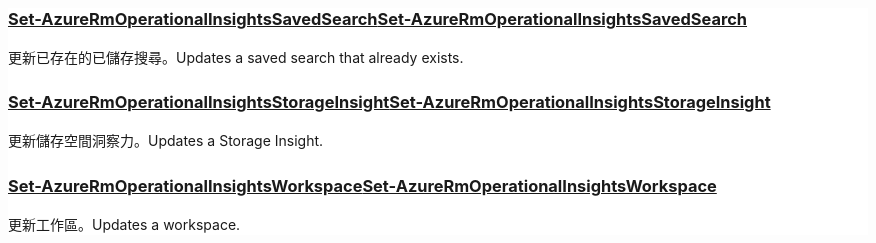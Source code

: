### [<span data-ttu-id="5c1e6-179">Set-AzureRmOperationalInsightsSavedSearch</span><span class="sxs-lookup"><span data-stu-id="5c1e6-179">Set-AzureRmOperationalInsightsSavedSearch</span></span>](Set-AzureRmOperationalInsightsSavedSearch.md)
<span data-ttu-id="5c1e6-180">更新已存在的已儲存搜尋。</span><span class="sxs-lookup"><span data-stu-id="5c1e6-180">Updates a saved search that already exists.</span></span>

### [<span data-ttu-id="5c1e6-181">Set-AzureRmOperationalInsightsStorageInsight</span><span class="sxs-lookup"><span data-stu-id="5c1e6-181">Set-AzureRmOperationalInsightsStorageInsight</span></span>](Set-AzureRmOperationalInsightsStorageInsight.md)
<span data-ttu-id="5c1e6-182">更新儲存空間洞察力。</span><span class="sxs-lookup"><span data-stu-id="5c1e6-182">Updates a Storage Insight.</span></span>

### [<span data-ttu-id="5c1e6-183">Set-AzureRmOperationalInsightsWorkspace</span><span class="sxs-lookup"><span data-stu-id="5c1e6-183">Set-AzureRmOperationalInsightsWorkspace</span></span>](Set-AzureRmOperationalInsightsWorkspace.md)
<span data-ttu-id="5c1e6-184">更新工作區。</span><span class="sxs-lookup"><span data-stu-id="5c1e6-184">Updates a workspace.</span></span>

